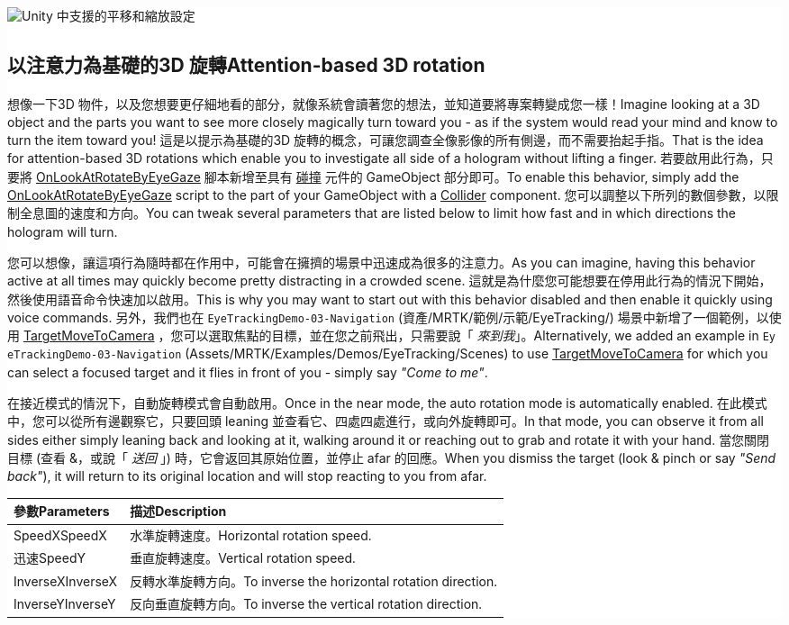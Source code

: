![Unity 中支援的平移和縮放設定](../images/eye-tracking/mrtk_et_nav_panzoom.jpg)

## <a name="attention-based-3d-rotation"></a><span data-ttu-id="f43ea-203">以注意力為基礎的3D 旋轉</span><span class="sxs-lookup"><span data-stu-id="f43ea-203">Attention-based 3D rotation</span></span>

<span data-ttu-id="f43ea-204">想像一下3D 物件，以及您想要更仔細地看的部分，就像系統會讀著您的想法，並知道要將專案轉變成您一樣！</span><span class="sxs-lookup"><span data-stu-id="f43ea-204">Imagine looking at a 3D object and the parts you want to see more closely magically turn toward you - as if the system would read your mind and know to turn the item toward you!</span></span>
<span data-ttu-id="f43ea-205">這是以提示為基礎的3D 旋轉的概念，可讓您調查全像影像的所有側邊，而不需要抬起手指。</span><span class="sxs-lookup"><span data-stu-id="f43ea-205">That is the idea for attention-based 3D rotations which enable you to investigate all side of a hologram without lifting a finger.</span></span>
<span data-ttu-id="f43ea-206">若要啟用此行為，只要將 [OnLookAtRotateByEyeGaze](xref:Microsoft.MixedReality.Toolkit.Examples.Demos.EyeTracking.OnLookAtRotateByEyeGaze) 腳本新增至具有 [碰撞](https://docs.unity3d.com/ScriptReference/Collider.html) 元件的 GameObject 部分即可。</span><span class="sxs-lookup"><span data-stu-id="f43ea-206">To enable this behavior, simply add the [OnLookAtRotateByEyeGaze](xref:Microsoft.MixedReality.Toolkit.Examples.Demos.EyeTracking.OnLookAtRotateByEyeGaze) script to the part of your GameObject with a [Collider](https://docs.unity3d.com/ScriptReference/Collider.html) component.</span></span>
<span data-ttu-id="f43ea-207">您可以調整以下所列的數個參數，以限制全息圖的速度和方向。</span><span class="sxs-lookup"><span data-stu-id="f43ea-207">You can tweak several parameters that are listed below to limit how fast and in which directions the hologram will turn.</span></span>

<span data-ttu-id="f43ea-208">您可以想像，讓這項行為隨時都在作用中，可能會在擁擠的場景中迅速成為很多的注意力。</span><span class="sxs-lookup"><span data-stu-id="f43ea-208">As you can imagine, having this behavior active at all times may quickly become pretty distracting in a crowded scene.</span></span>
<span data-ttu-id="f43ea-209">這就是為什麼您可能想要在停用此行為的情況下開始，然後使用語音命令快速加以啟用。</span><span class="sxs-lookup"><span data-stu-id="f43ea-209">This is why you may want to start out with this behavior disabled and then enable it quickly using voice commands.</span></span>
<span data-ttu-id="f43ea-210">另外，我們也在 `EyeTrackingDemo-03-Navigation` (資產/MRTK/範例/示範/EyeTracking/) 場景中新增了一個範例，以使用 [TargetMoveToCamera](xref:Microsoft.MixedReality.Toolkit.Examples.Demos.EyeTracking.TargetMoveToCamera) ，您可以選取焦點的目標，並在您之前飛出，只需要說「 *來到我*」。</span><span class="sxs-lookup"><span data-stu-id="f43ea-210">Alternatively, we added an example in `EyeTrackingDemo-03-Navigation` (Assets/MRTK/Examples/Demos/EyeTracking/Scenes) to use [TargetMoveToCamera](xref:Microsoft.MixedReality.Toolkit.Examples.Demos.EyeTracking.TargetMoveToCamera) for which you can select a focused target and it flies in front of you - simply say *"Come to me"*.</span></span>

<span data-ttu-id="f43ea-211">在接近模式的情況下，自動旋轉模式會自動啟用。</span><span class="sxs-lookup"><span data-stu-id="f43ea-211">Once in the near mode, the auto rotation mode is automatically enabled.</span></span>
<span data-ttu-id="f43ea-212">在此模式中，您可以從所有邊觀察它，只要回頭 leaning 並查看它、四處四處進行，或向外旋轉即可。</span><span class="sxs-lookup"><span data-stu-id="f43ea-212">In that mode, you can observe it from all sides either simply leaning back and looking at it, walking around it or reaching out to grab and rotate it with your hand.</span></span> <span data-ttu-id="f43ea-213">當您關閉目標 (查看 &，或說「 *送回* 」) 時，它會返回其原始位置，並停止 afar 的回應。</span><span class="sxs-lookup"><span data-stu-id="f43ea-213">When you dismiss the target (look & pinch or say *"Send back"*), it will return to its original location and will stop reacting to you from afar.</span></span>

<span data-ttu-id="f43ea-214">參數</span><span class="sxs-lookup"><span data-stu-id="f43ea-214">Parameters</span></span> | <span data-ttu-id="f43ea-215">描述</span><span class="sxs-lookup"><span data-stu-id="f43ea-215">Description</span></span>
:---- | :----
<span data-ttu-id="f43ea-216">SpeedX</span><span class="sxs-lookup"><span data-stu-id="f43ea-216">SpeedX</span></span> | <span data-ttu-id="f43ea-217">水準旋轉速度。</span><span class="sxs-lookup"><span data-stu-id="f43ea-217">Horizontal rotation speed.</span></span>
<span data-ttu-id="f43ea-218">迅速</span><span class="sxs-lookup"><span data-stu-id="f43ea-218">SpeedY</span></span> | <span data-ttu-id="f43ea-219">垂直旋轉速度。</span><span class="sxs-lookup"><span data-stu-id="f43ea-219">Vertical rotation speed.</span></span>
<span data-ttu-id="f43ea-220">InverseX</span><span class="sxs-lookup"><span data-stu-id="f43ea-220">InverseX</span></span> | <span data-ttu-id="f43ea-221">反轉水準旋轉方向。</span><span class="sxs-lookup"><span data-stu-id="f43ea-221">To inverse the horizontal rotation direction.</span></span>
<span data-ttu-id="f43ea-222">InverseY</span><span class="sxs-lookup"><span data-stu-id="f43ea-222">InverseY</span></span> | <span data-ttu-id="f43ea-223">反向垂直旋轉方向。</span><span class="sxs-lookup"><span data-stu-id="f43ea-223">To inverse the vertical rotation direction.</span></span>